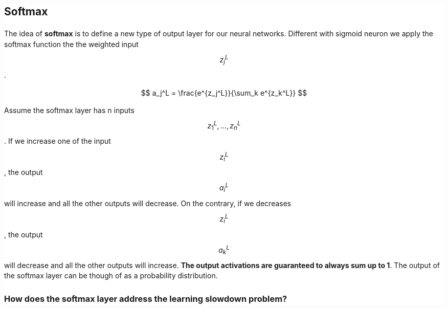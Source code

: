 ## Softmax

The idea of **softmax** is to define a new type of output layer for our neural networks. Different with sigmoid neuron we apply
the softmax function the the weighted input $$z_j^L$$. 

$$
a_j^L = \frac{e^{z_j^L}}{\sum_k e^{z_k^L}}
$$

Assume the softmax layer has n inputs $$z_1^L, ..., z_n^L$$.
If we increase one of the input $$z_i^L$$, the output $$a_i^L$$ will increase and all the other outputs will decrease. On the 
contrary, if we decreases $$z_i^L$$, the output $$a_k^L$$ will decrease and all the other outputs will increase.
**The output activations are guaranteed to always sum up to 1**. The output of the softmax layer can be though of as a probability
distribution. 

### How does the softmax layer address the learning slowdown problem?

